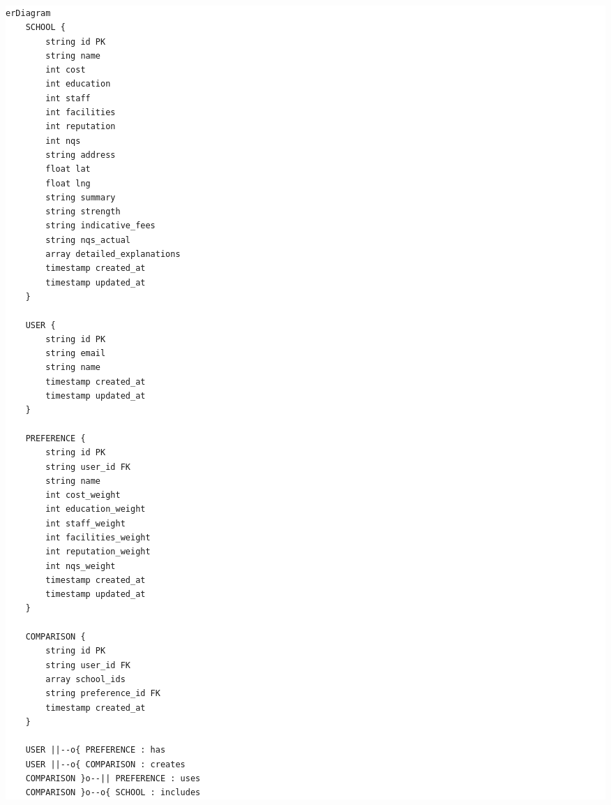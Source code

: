 ```mermaid
erDiagram
    SCHOOL {
        string id PK
        string name
        int cost
        int education
        int staff
        int facilities
        int reputation
        int nqs
        string address
        float lat
        float lng
        string summary
        string strength
        string indicative_fees
        string nqs_actual
        array detailed_explanations
        timestamp created_at
        timestamp updated_at
    }
    
    USER {
        string id PK
        string email
        string name
        timestamp created_at
        timestamp updated_at
    }
    
    PREFERENCE {
        string id PK
        string user_id FK
        string name
        int cost_weight
        int education_weight
        int staff_weight
        int facilities_weight
        int reputation_weight
        int nqs_weight
        timestamp created_at
        timestamp updated_at
    }
    
    COMPARISON {
        string id PK
        string user_id FK
        array school_ids
        string preference_id FK
        timestamp created_at
    }
    
    USER ||--o{ PREFERENCE : has
    USER ||--o{ COMPARISON : creates
    COMPARISON }o--|| PREFERENCE : uses
    COMPARISON }o--o{ SCHOOL : includes
```
